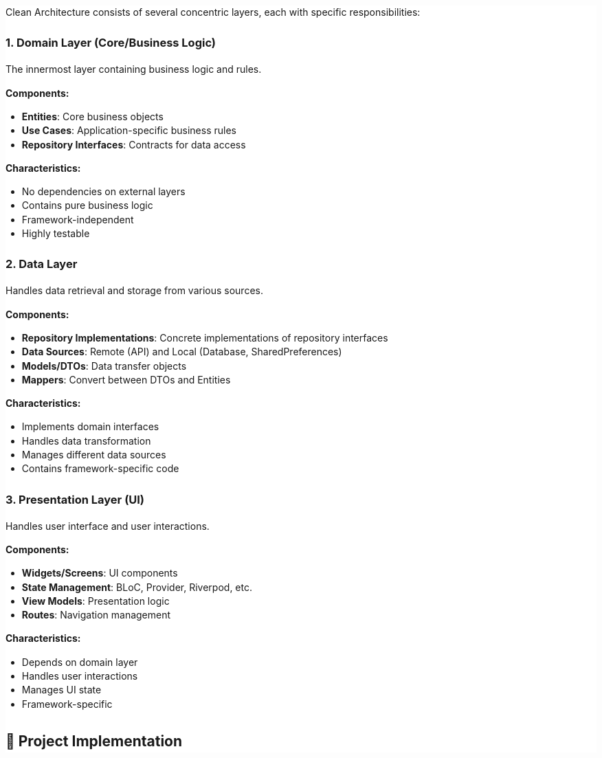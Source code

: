 Clean Architecture consists of several concentric layers, each with specific responsibilities:

### 1. Domain Layer (Core/Business Logic)

The innermost layer containing business logic and rules.

**Components:**

- **Entities**: Core business objects
- **Use Cases**: Application-specific business rules
- **Repository Interfaces**: Contracts for data access

**Characteristics:**

- No dependencies on external layers
- Contains pure business logic
- Framework-independent
- Highly testable

### 2. Data Layer

Handles data retrieval and storage from various sources.

**Components:**

- **Repository Implementations**: Concrete implementations of repository interfaces
- **Data Sources**: Remote (API) and Local (Database, SharedPreferences)
- **Models/DTOs**: Data transfer objects
- **Mappers**: Convert between DTOs and Entities

**Characteristics:**

- Implements domain interfaces
- Handles data transformation
- Manages different data sources
- Contains framework-specific code

### 3. Presentation Layer (UI)

Handles user interface and user interactions.

**Components:**

- **Widgets/Screens**: UI components
- **State Management**: BLoC, Provider, Riverpod, etc.
- **View Models**: Presentation logic
- **Routes**: Navigation management

**Characteristics:**

- Depends on domain layer
- Handles user interactions
- Manages UI state
- Framework-specific

## 🚀 Project Implementation
